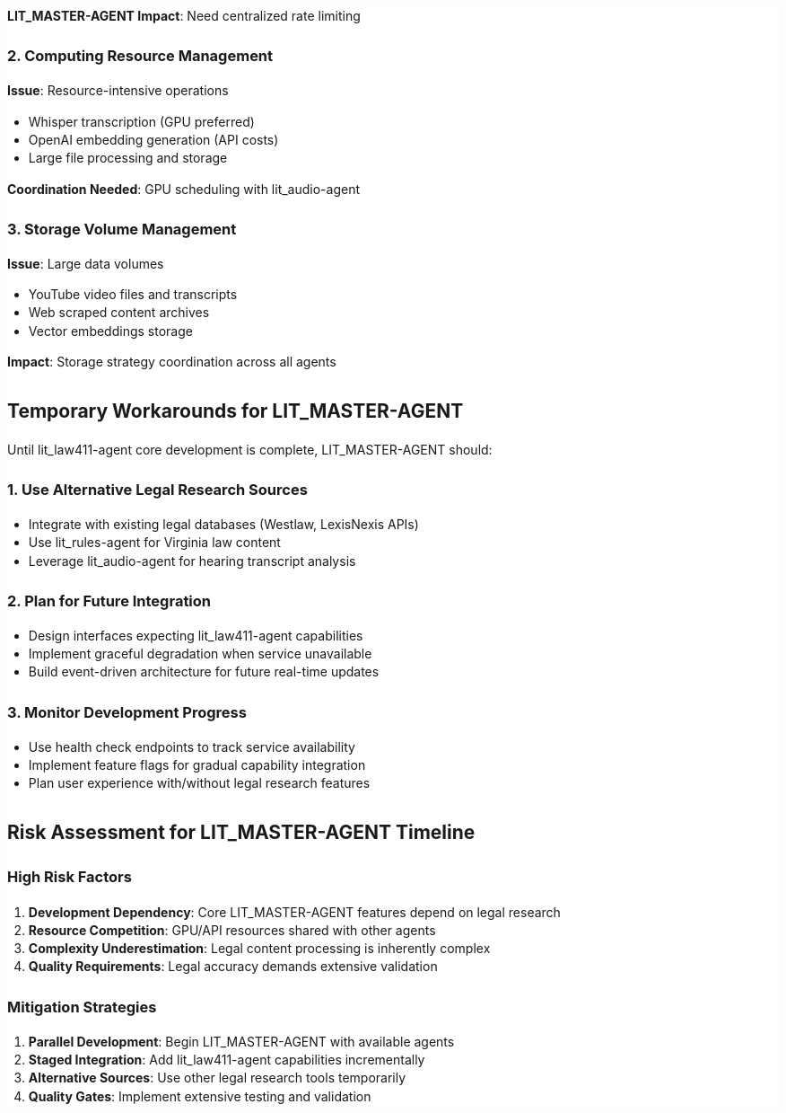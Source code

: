 **LIT_MASTER-AGENT Impact**: Need centralized rate limiting

### 2. Computing Resource Management
**Issue**: Resource-intensive operations
- Whisper transcription (GPU preferred)
- OpenAI embedding generation (API costs)
- Large file processing and storage

**Coordination Needed**: GPU scheduling with lit_audio-agent

### 3. Storage Volume Management
**Issue**: Large data volumes
- YouTube video files and transcripts
- Web scraped content archives
- Vector embeddings storage

**Impact**: Storage strategy coordination across all agents

## Temporary Workarounds for LIT_MASTER-AGENT

Until lit_law411-agent core development is complete, LIT_MASTER-AGENT should:

### 1. Use Alternative Legal Research Sources
- Integrate with existing legal databases (Westlaw, LexisNexis APIs)
- Use lit_rules-agent for Virginia law content
- Leverage lit_audio-agent for hearing transcript analysis

### 2. Plan for Future Integration
- Design interfaces expecting lit_law411-agent capabilities
- Implement graceful degradation when service unavailable
- Build event-driven architecture for future real-time updates

### 3. Monitor Development Progress
- Use health check endpoints to track service availability
- Implement feature flags for gradual capability integration
- Plan user experience with/without legal research features

## Risk Assessment for LIT_MASTER-AGENT Timeline

### High Risk Factors
1. **Development Dependency**: Core LIT_MASTER-AGENT features depend on legal research
2. **Resource Competition**: GPU/API resources shared with other agents
3. **Complexity Underestimation**: Legal content processing is inherently complex
4. **Quality Requirements**: Legal accuracy demands extensive validation

### Mitigation Strategies
1. **Parallel Development**: Begin LIT_MASTER-AGENT with available agents
2. **Staged Integration**: Add lit_law411-agent capabilities incrementally
3. **Alternative Sources**: Use other legal research tools temporarily
4. **Quality Gates**: Implement extensive testing and validation
